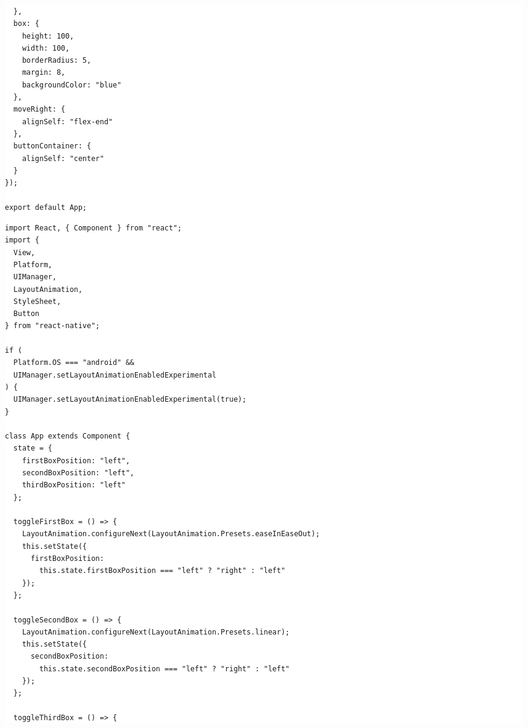```SnackPlayer name=LayoutAnimation&supportedPlatforms=android,ios
  },
  box: {
    height: 100,
    width: 100,
    borderRadius: 5,
    margin: 8,
    backgroundColor: "blue"
  },
  moveRight: {
    alignSelf: "flex-end"
  },
  buttonContainer: {
    alignSelf: "center"
  }
});

export default App;
```

</TabItem>
<TabItem value="classical">

```SnackPlayer name=LayoutAnimation&supportedPlatforms=android,ios
import React, { Component } from "react";
import {
  View,
  Platform,
  UIManager,
  LayoutAnimation,
  StyleSheet,
  Button
} from "react-native";

if (
  Platform.OS === "android" &&
  UIManager.setLayoutAnimationEnabledExperimental
) {
  UIManager.setLayoutAnimationEnabledExperimental(true);
}

class App extends Component {
  state = {
    firstBoxPosition: "left",
    secondBoxPosition: "left",
    thirdBoxPosition: "left"
  };

  toggleFirstBox = () => {
    LayoutAnimation.configureNext(LayoutAnimation.Presets.easeInEaseOut);
    this.setState({
      firstBoxPosition:
        this.state.firstBoxPosition === "left" ? "right" : "left"
    });
  };

  toggleSecondBox = () => {
    LayoutAnimation.configureNext(LayoutAnimation.Presets.linear);
    this.setState({
      secondBoxPosition:
        this.state.secondBoxPosition === "left" ? "right" : "left"
    });
  };

  toggleThirdBox = () => {
```